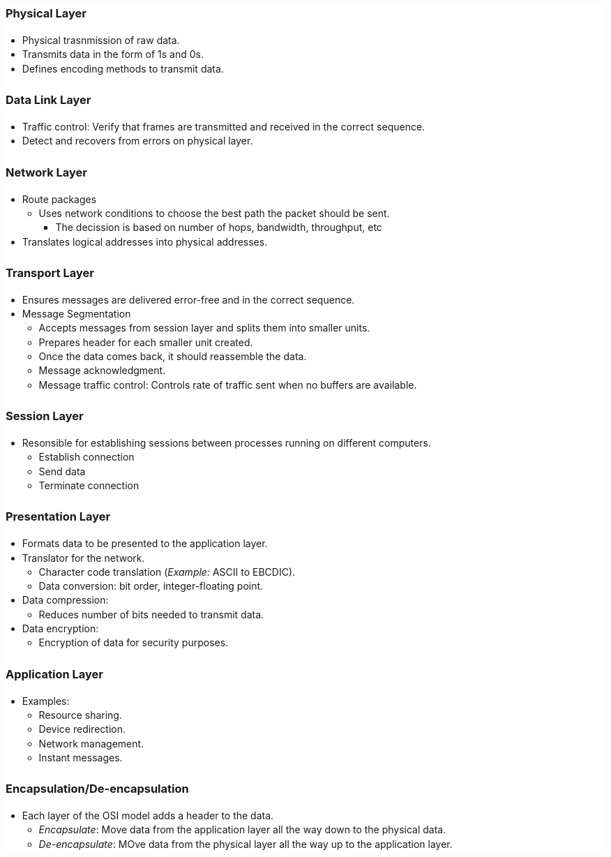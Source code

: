 ### Physical Layer
- Physical trasnmission of raw data.
- Transmits data in the form of 1s and 0s.
- Defines encoding methods to transmit data.

### Data Link Layer
- Traffic control: Verify that frames are transmitted and received in the correct sequence.
- Detect and recovers from errors on physical layer.

### Network Layer
- Route packages
	- Uses network conditions to choose the best path the packet should be sent.
		- The decission  is based on number of hops, bandwidth, throughput, etc
- Translates logical addresses into physical addresses.

### Transport Layer
- Ensures messages are delivered error-free and in the correct sequence.
- Message Segmentation
	- Accepts messages from session layer and splits them into smaller units.
	- Prepares header for each smaller unit created.
	- Once the data comes back, it should reassemble the data.
	- Message acknowledgment.
	- Message traffic control: Controls rate of traffic sent when no buffers are available.

### Session Layer
- Resonsible for establishing sessions between processes running on different computers.
	- Establish connection
	- Send data
	- Terminate connection

### Presentation Layer
- Formats data to be presented to the application layer.
- Translator for the network.
	- Character code translation (*Example:* ASCII to EBCDIC).
	- Data conversion: bit order, integer-floating point.
- Data compression:
	- Reduces number of bits needed to transmit data. 
- Data encryption:
	- Encryption of data for security purposes.

### Application Layer
- Examples:
	- Resource sharing.
	- Device redirection.
	- Network management.
	- Instant messages.

### Encapsulation/De-encapsulation
- Each layer of the OSI model adds a header to the data.
	- *Encapsulate*: Move data from the application layer all the way down to the physical data.
	- *De-encapsulate*: MOve data from the physical layer all the way up to the application layer.
